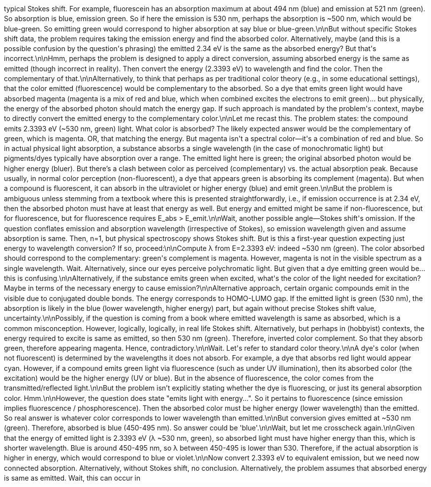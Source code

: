 typical Stokes shift. For example, fluorescein has an absorption maximum at about 494 nm (blue) and emission at 521 nm (green). So absorption is blue, emission green. So if here the emission is 530 nm, perhaps the absorption is ~500 nm, which would be blue-green. So emitting green would correspond to higher absorption at say blue or blue-green.\n\nBut without specific Stokes shift data, the problem requires taking the emission energy and find the absorbed color. Alternatively, maybe (and this is a possible confusion by the question\'s phrasing) the emitted 2.34 eV is the same as the absorbed energy? But that\'s incorrect.\n\nHmm, perhaps the problem is designed to apply a direct conversion, assuming absorbed energy is the same as emitted (though incorrect in reality). Then convert the energy (2.3393 eV) to wavelength and find the color. Then the complementary of that.\n\nAlternatively, to think that perhaps as per traditional color theory (e.g., in some educational settings), that the color emitted (fluorescence) would be complementary to the absorbed. So a dye that emits green light would have absorbed magenta (magenta is a mix of red and blue, which when combined excites the electrons to emit green)... but physically, the energy of the absorbed photon should match the energy gap. If such approach is mandated by the problem\'s context, maybe to directly convert the emitted energy to the complementary color.\n\nLet me recast this. The problem states: the compound emits 2.3393 eV (~530 nm, green) light. What color is absorbed? The likely expected answer would be the complementary of green, which is magenta. OR, that matching the energy. But magenta isn\'t a spectral color—it\'s a combination of red and blue. So in actual physical light absorption, a substance absorbs a single wavelength (in the case of monochromatic light) but pigments/dyes typically have absorption over a range. The emitted light here is green; the original absorbed photon would be higher energy (bluer). But there’s a clash between color as perceived (complementary) vs. the actual absorption peak. Because usually, in normal color perception (non-fluorescent), a dye that appears green is absorbing its complement (magenta). But when a compound is fluorescent, it can absorb in the ultraviolet or higher energy (blue) and emit green.\n\nBut the problem is ambiguous unless stemming from a textbook where this is presented straightforwardly, i.e., if emission occurrence is at 2.34 eV, then the absorbed photon must have at least that energy as well. But energy and emitted might be same if non-fluorescence, but for fluorescence, but for fluorescence requires E_abs > E_emit.\n\nWait, another possible angle—Stokes shift\'s omission. If the question conflates emission and absorption wavelength (irrespective of Stokes), so emission wavelength given and assume absorption is same. Then, n=1, but physical spectroscopy shows Stokes shift. But is this a first-year question expecting just energy to wavelength conversion? If so, proceed:\n\nCompute λ from E=2.3393 eV: indeed ~530 nm (green). The color absorbed should correspond to the complementary: green\'s complement is magenta. However, magenta is not in the visible spectrum as a single wavelength. Wait. Alternatively, since our eyes perceive polychromatic light. But given that a dye emitting green would be... this is confusing.\n\nAlternatively, if the substance emits green when excited, what\'s the color of the light needed for excitation? Maybe in terms of the necessary energy to cause emission?\n\nAlternative approach, certain organic compounds emit in the visible due to conjugated double bonds. The energy corresponds to HOMO-LUMO gap. If the emitted light is green (530 nm), the absorption is likely in the blue (lower wavelength, higher energy) part, but again without precise Stokes shift value, uncertainty.\n\nPossibly, if the question is coming from a book where emitted wavelength is same as absorbed, which is a common misconception. However, logically, logically, in real life Stokes shift. Alternatively, but perhaps in (hobbyist) contexts, the energy required to excite is same as emitted, so then 530 nm (green). Therefore, inverted color complement. So that they absorb green, therefore appearing magenta. Hence, contradictory.\n\nWait. Let\'s refer to standard color theory.\n\nA dye\'s color (when not fluorescent) is determined by the wavelengths it does not absorb. For example, a dye that absorbs red light would appear cyan. However, if a compound emits green light via fluorescence (such as under UV illumination), then its absorbed color (the excitation) would be the higher energy (UV or blue). But in the absence of fluorescence, the color comes from the transmitted/reflected light.\n\nBut the problem isn’t explicitly stating whether the dye is fluorescing, or just its general absorption color. Hmm.\n\nHowever, the question does state "emits light with energy...". So it pertains to fluorescence (since emission implies fluorescence / phosphorescence). Then the absorbed color must be higher energy (lower wavelength) than the emitted. So real answer is whatever color corresponds to lower wavelength than emitted.\n\nBut conversion gives emitted at ~530 nm (green). Therefore, absorbed is blue (450-495 nm). So answer could be \'blue\'.\n\nWait, but let me crosscheck again.\n\nGiven that the energy of emitted light is 2.3393 eV (λ ~530 nm, green), so absorbed light must have higher energy than this, which is shorter wavelength. Blue is around 450-495 nm, so λ between 450-495 is lower than 530. Therefore, if the actual absorption is higher in energy, which would correspond to blue or violet.\n\nNow convert 2.3393 eV to equivalent emission, but we need now connected absorption. Alternatively, without Stokes shift, no conclusion. Alternatively, the problem assumes that absorbed energy is same as emitted. Wait, this can occur in